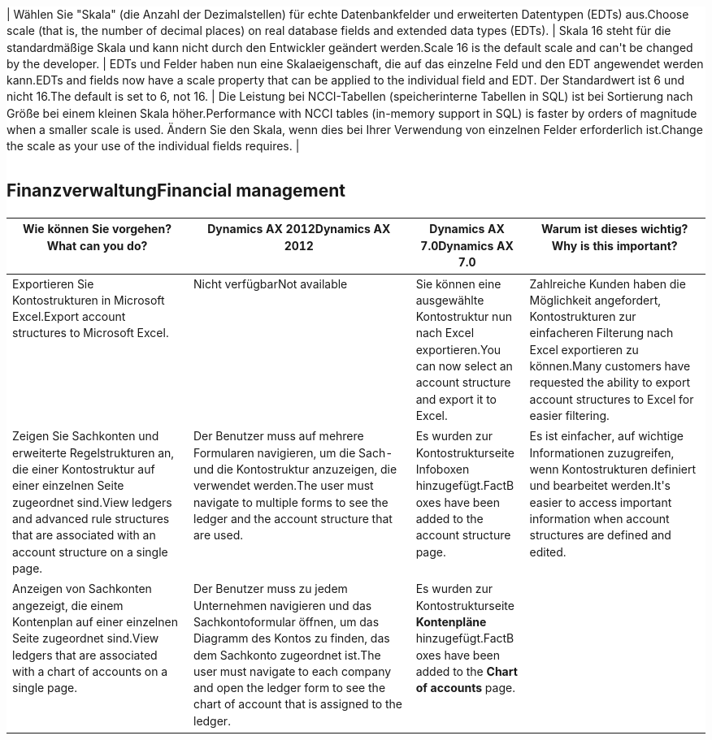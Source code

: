 | <span data-ttu-id="ff60a-235">Wählen Sie "Skala" (die Anzahl der Dezimalstellen) für echte Datenbankfelder und erweiterten Datentypen (EDTs) aus.</span><span class="sxs-lookup"><span data-stu-id="ff60a-235">Choose scale (that is, the number of decimal places) on real database fields and extended data types (EDTs).</span></span> | <span data-ttu-id="ff60a-236">Skala 16 steht für die standardmäßige Skala und kann nicht durch den Entwickler geändert werden.</span><span class="sxs-lookup"><span data-stu-id="ff60a-236">Scale 16 is the default scale and can't be changed by the developer.</span></span> | <span data-ttu-id="ff60a-237">EDTs und Felder haben nun eine Skalaeigenschaft, die auf das einzelne Feld und den EDT angewendet werden kann.</span><span class="sxs-lookup"><span data-stu-id="ff60a-237">EDTs and fields now have a scale property that can be applied to the individual field and EDT.</span></span> <span data-ttu-id="ff60a-238">Der Standardwert ist 6 und nicht 16.</span><span class="sxs-lookup"><span data-stu-id="ff60a-238">The default is set to 6, not 16.</span></span> | <span data-ttu-id="ff60a-239">Die Leistung bei NCCI-Tabellen (speicherinterne Tabellen in SQL) ist bei Sortierung nach Größe bei einem kleinen Skala höher.</span><span class="sxs-lookup"><span data-stu-id="ff60a-239">Performance with NCCI tables (in-memory support in SQL) is faster by orders of magnitude when a smaller scale is used.</span></span> <span data-ttu-id="ff60a-240">Ändern Sie den Skala, wenn dies bei Ihrer Verwendung von einzelnen Felder erforderlich ist.</span><span class="sxs-lookup"><span data-stu-id="ff60a-240">Change the scale as your use of the individual fields requires.</span></span> |

## <a name="financial-management"></a><span data-ttu-id="ff60a-241">Finanzverwaltung</span><span class="sxs-lookup"><span data-stu-id="ff60a-241">Financial management</span></span>

<table>
<thead>
<tr>
<th><span data-ttu-id="ff60a-242">Wie können Sie vorgehen?</span><span class="sxs-lookup"><span data-stu-id="ff60a-242">What can you do?</span></span></th>
<th><span data-ttu-id="ff60a-243">Dynamics AX 2012</span><span class="sxs-lookup"><span data-stu-id="ff60a-243">Dynamics AX 2012</span></span></th>
<th><span data-ttu-id="ff60a-244">Dynamics AX 7.0</span><span class="sxs-lookup"><span data-stu-id="ff60a-244">Dynamics AX 7.0</span></span></th>
<th><span data-ttu-id="ff60a-245">Warum ist dieses wichtig?</span><span class="sxs-lookup"><span data-stu-id="ff60a-245">Why is this important?</span></span></th>
</tr>
</thead>
<tbody>
<tr>
<td><span data-ttu-id="ff60a-246">Exportieren Sie Kontostrukturen in Microsoft Excel.</span><span class="sxs-lookup"><span data-stu-id="ff60a-246">Export account structures to Microsoft Excel.</span></span></td>
<td><span data-ttu-id="ff60a-247">Nicht verfügbar</span><span class="sxs-lookup"><span data-stu-id="ff60a-247">Not available</span></span></td>
<td><span data-ttu-id="ff60a-248">Sie können eine ausgewählte Kontostruktur nun nach Excel exportieren.</span><span class="sxs-lookup"><span data-stu-id="ff60a-248">You can now select an account structure and export it to Excel.</span></span></td>
<td><span data-ttu-id="ff60a-249">Zahlreiche Kunden haben die Möglichkeit angefordert, Kontostrukturen zur einfacheren Filterung nach Excel exportieren zu können.</span><span class="sxs-lookup"><span data-stu-id="ff60a-249">Many customers have requested the ability to export account structures to Excel for easier filtering.</span></span></td>
</tr>
<tr>
<td><span data-ttu-id="ff60a-250">Zeigen Sie Sachkonten und erweiterte Regelstrukturen an, die einer Kontostruktur auf einer einzelnen Seite zugeordnet sind.</span><span class="sxs-lookup"><span data-stu-id="ff60a-250">View ledgers and advanced rule structures that are associated with an account structure on a single page.</span></span></td>
<td> <span data-ttu-id="ff60a-251">Der Benutzer muss auf mehrere Formularen navigieren, um die Sach- und die Kontostruktur anzuzeigen, die verwendet werden.</span><span class="sxs-lookup"><span data-stu-id="ff60a-251">The user must navigate to multiple forms to see the ledger and the account structure that are used.</span></span></td>
<td><span data-ttu-id="ff60a-252">Es wurden zur Kontostrukturseite Infoboxen hinzugefügt.</span><span class="sxs-lookup"><span data-stu-id="ff60a-252">FactBoxes have been added to the account structure page.</span></span></td>
<td><span data-ttu-id="ff60a-253">Es ist einfacher, auf wichtige Informationen zuzugreifen, wenn Kontostrukturen definiert und bearbeitet werden.</span><span class="sxs-lookup"><span data-stu-id="ff60a-253">It's easier to access important information when account structures are defined and edited.</span></span></td>
</tr>
<tr>
<td><span data-ttu-id="ff60a-254">Anzeigen von Sachkonten angezeigt, die einem Kontenplan auf einer einzelnen Seite zugeordnet sind.</span><span class="sxs-lookup"><span data-stu-id="ff60a-254">View ledgers that are associated with a chart of accounts on a single page.</span></span></td>
<td><span data-ttu-id="ff60a-255">Der Benutzer muss zu jedem Unternehmen navigieren und das Sachkontoformular öffnen, um das Diagramm des Kontos zu finden, das dem Sachkonto zugeordnet ist.</span><span class="sxs-lookup"><span data-stu-id="ff60a-255">The user must navigate to each company and open the ledger form to see the chart of account that is assigned to the ledger.</span></span></td>
<td><span data-ttu-id="ff60a-256">Es wurden zur Kontostrukturseite <strong>Kontenpläne</strong> hinzugefügt.</span><span class="sxs-lookup"><span data-stu-id="ff60a-256">FactBoxes have been added to the <strong>Chart of accounts</strong> page.</span></span></td>